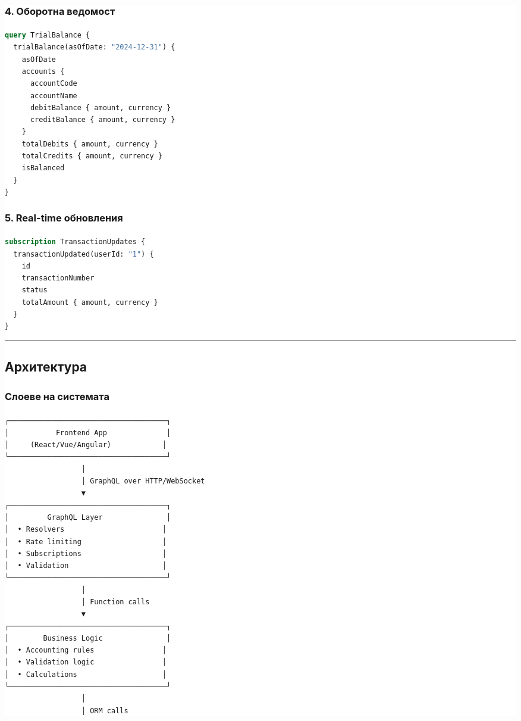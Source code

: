 ### 4. Оборотна ведомост

```graphql
query TrialBalance {
  trialBalance(asOfDate: "2024-12-31") {
    asOfDate
    accounts {
      accountCode
      accountName
      debitBalance { amount, currency }
      creditBalance { amount, currency }
    }
    totalDebits { amount, currency }
    totalCredits { amount, currency }
    isBalanced
  }
}
```

### 5. Real-time обновления

```graphql
subscription TransactionUpdates {
  transactionUpdated(userId: "1") {
    id
    transactionNumber
    status
    totalAmount { amount, currency }
  }
}
```

---

## Архитектура

### Слоеве на системата

```
┌─────────────────────────────────────┐
│           Frontend App              │
│     (React/Vue/Angular)            │
└─────────────────────────────────────┘
                  │
                  │ GraphQL over HTTP/WebSocket
                  ▼
┌─────────────────────────────────────┐
│         GraphQL Layer               │
│  • Resolvers                       │
│  • Rate limiting                   │
│  • Subscriptions                   │
│  • Validation                      │
└─────────────────────────────────────┘
                  │
                  │ Function calls
                  ▼
┌─────────────────────────────────────┐
│        Business Logic               │
│  • Accounting rules                │
│  • Validation logic                │
│  • Calculations                    │
└─────────────────────────────────────┘
                  │
                  │ ORM calls
```